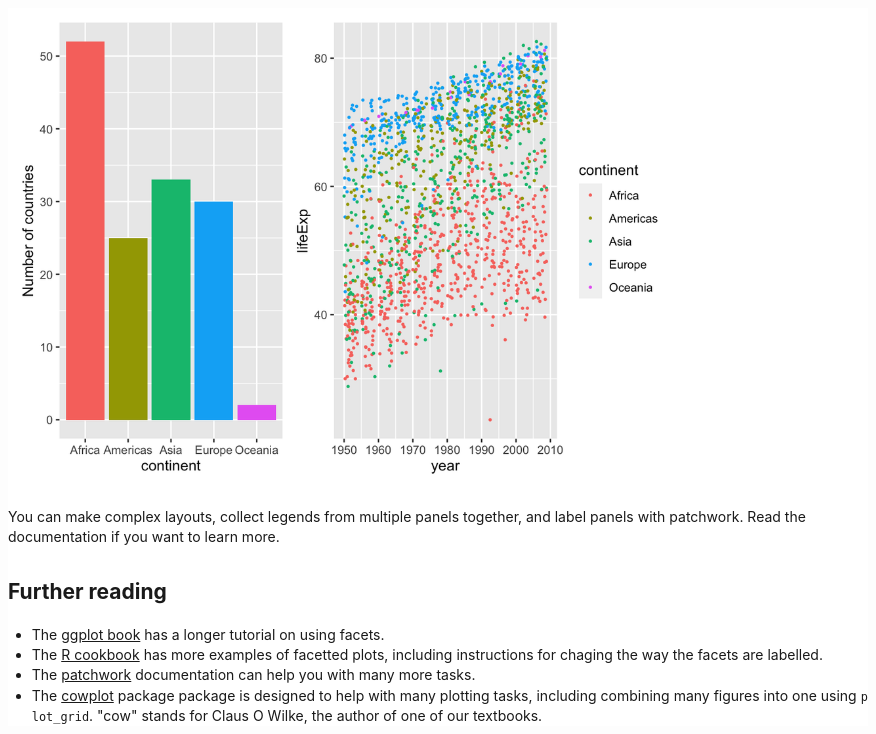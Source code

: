 <img src="115-facets_files/figure-html/unnamed-chunk-7-1.png" width="672" />

You can make complex layouts, collect legends from multiple panels together, and label panels with patchwork. Read the documentation if you want to learn more.


## Further reading

* The [ggplot book](https://ggplot2-book.org/facet.html) has a longer tutorial on using facets.
* The [R cookbook](http://www.cookbook-r.com/Graphs/Facets_(ggplot2)/) has more examples of facetted plots, including instructions for chaging the way the facets are labelled.
* The [patchwork](https://patchwork.data-imaginist.com/) documentation can help you with many more tasks.
* The [cowplot](https://cran.r-project.org/web/packages/cowplot/vignettes/introduction.html#:~:text=The%20cowplot%20package%20is%20a,or%20mix%20plots%20with%20images.) package package is designed to help with many plotting tasks, including combining many figures into one using `plot_grid`. "cow" stands for Claus O Wilke, the author of one of our textbooks.



